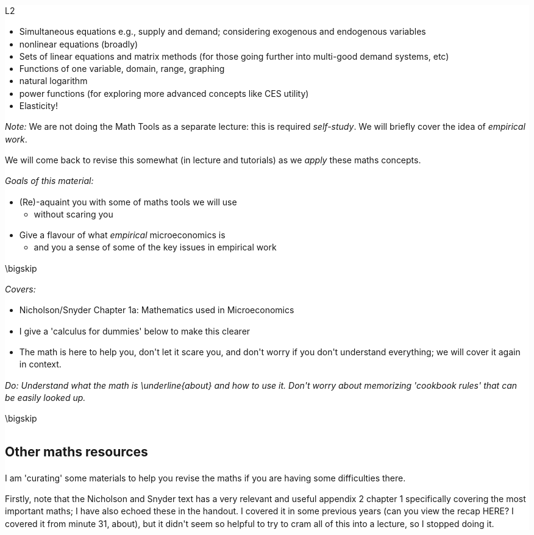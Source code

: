 L2

- Simultaneous equations e.g., supply and demand; considering exogenous and endogenous variables
- nonlinear equations (broadly)
- Sets of linear equations and matrix methods (for those going further into multi-good demand systems, etc)
- Functions of one variable, domain, range, graphing
- natural logarithm
- power functions (for exploring more advanced concepts like CES utility)
- Elasticity!



[comment]: <> (101EE)

[comment]: <> (2024BB)

*Note:* We are not doing the Math Tools as a  separate lecture: this is required *self-study*. We will briefly cover the idea of *empirical work*.

We will come back to revise this somewhat (in lecture and tutorials) as we *apply* these maths concepts.

[comment]: <> (2024EE)

*Goals of this material:*

[comment]: <> (2024BB)

- (Re)-aquaint you with some of maths tools we will use
    - without scaring you

[comment]: <> (2024EE)

- Give a flavour of what *empirical* microeconomics is
    - and you a sense of some of the key issues in empirical work

\bigskip

*Covers:*

- Nicholson/Snyder Chapter 1a: Mathematics used in Microeconomics


[comment]: <> (2024BB)

- I give a 'calculus for dummies' below to make this clearer

- The math is here to help you, don't let it scare you, and don't worry if you don't understand everything; we will cover it again in context.

*Do: Understand what the math is \underline{about} and how to use it. Don't worry about memorizing 'cookbook rules' that can be easily looked up.*



\bigskip

## Other maths resources

I am 'curating' some materials to help you revise the maths if you are having some difficulties there.

Firstly, note that the Nicholson and Snyder text has a very relevant and useful appendix 2 chapter 1 specifically covering the most important maths; I have also echoed these in the handout. I covered it in some previous years (can you view the recap HERE? I covered it from minute 31, about), but it didn't seem so helpful to try to cram all of this into a lecture, so I stopped doing it.



[comment]: <> (101BB)
[comment]: <> (101BB)
[comment]: <> (101BB)
[comment]: <> (101BB)
[comment]: <> (101BB)
[comment]: <> (101BB)
[comment]: <> (101BB)
[comment]: <> (101BB)
[comment]: <> (101BB)
[comment]: <> (101BB)
[comment]: <> (101BB)
[comment]: <> (101BB)
[comment]: <> (101BB)
[comment]: <> (101BB)
[comment]: <> (101BB)
[comment]: <> (101BB)
[comment]: <> (101BB)
[comment]: <> (101BB)
[comment]: <> (101BB)
[comment]: <> (101BB)
 [comment]: <> (101BB)
[comment]: <> (101BB)
[comment]: <> (pre2019BB)
[comment]: <> (pre2019EE)
[comment]: <> (101BB)
[comment]: <> (101BB)
[comment]: <> (101BB)
[comment]: <> (101BB)
[comment]: <> (101BB)
[comment]: <> (101BB)
[comment]: <> (101BB)